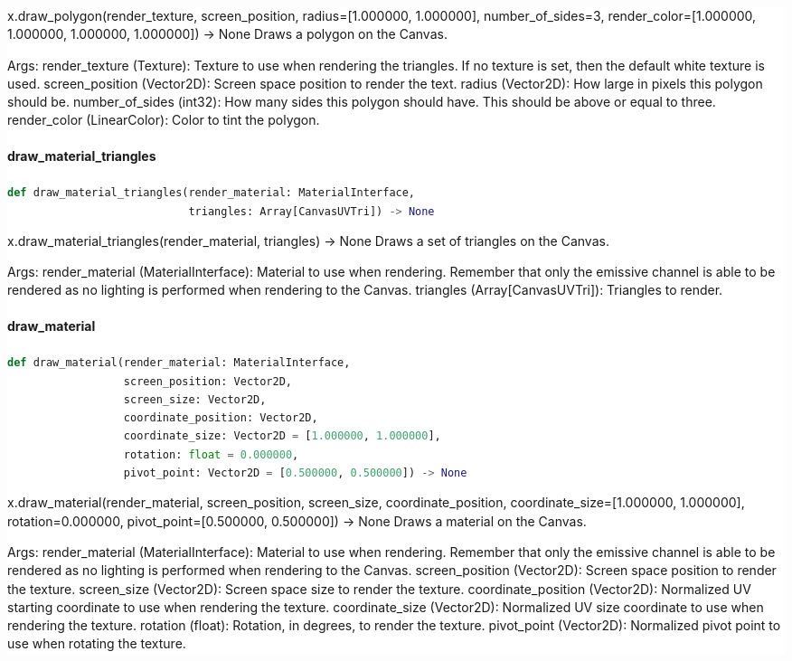 x.draw_polygon(render_texture, screen_position, radius=[1.000000, 1.000000], number_of_sides=3, render_color=[1.000000, 1.000000, 1.000000, 1.000000]) -> None
Draws a polygon on the Canvas.

Args:
    render_texture (Texture): Texture to use when rendering the triangles. If no texture is set, then the default white texture is used.
    screen_position (Vector2D): Screen space position to render the text.
    radius (Vector2D): How large in pixels this polygon should be.
    number_of_sides (int32): How many sides this polygon should have. This should be above or equal to three.
    render_color (LinearColor): Color to tint the polygon.

<a id="unreal.Canvas.draw_material_triangles"></a>

#### draw_material_triangles

```python
def draw_material_triangles(render_material: MaterialInterface,
                            triangles: Array[CanvasUVTri]) -> None
```

x.draw_material_triangles(render_material, triangles) -> None
Draws a set of triangles on the Canvas.

Args:
    render_material (MaterialInterface): Material to use when rendering. Remember that only the emissive channel is able to be rendered as no lighting is performed when rendering to the Canvas.
    triangles (Array[CanvasUVTri]): Triangles to render.

<a id="unreal.Canvas.draw_material"></a>

#### draw_material

```python
def draw_material(render_material: MaterialInterface,
                  screen_position: Vector2D,
                  screen_size: Vector2D,
                  coordinate_position: Vector2D,
                  coordinate_size: Vector2D = [1.000000, 1.000000],
                  rotation: float = 0.000000,
                  pivot_point: Vector2D = [0.500000, 0.500000]) -> None
```

x.draw_material(render_material, screen_position, screen_size, coordinate_position, coordinate_size=[1.000000, 1.000000], rotation=0.000000, pivot_point=[0.500000, 0.500000]) -> None
Draws a material on the Canvas.

Args:
    render_material (MaterialInterface): Material to use when rendering. Remember that only the emissive channel is able to be rendered as no lighting is performed when rendering to the Canvas.
    screen_position (Vector2D): Screen space position to render the texture.
    screen_size (Vector2D): Screen space size to render the texture.
    coordinate_position (Vector2D): Normalized UV starting coordinate to use when rendering the texture.
    coordinate_size (Vector2D): Normalized UV size coordinate to use when rendering the texture.
    rotation (float): Rotation, in degrees, to render the texture.
    pivot_point (Vector2D): Normalized pivot point to use when rotating the texture.
